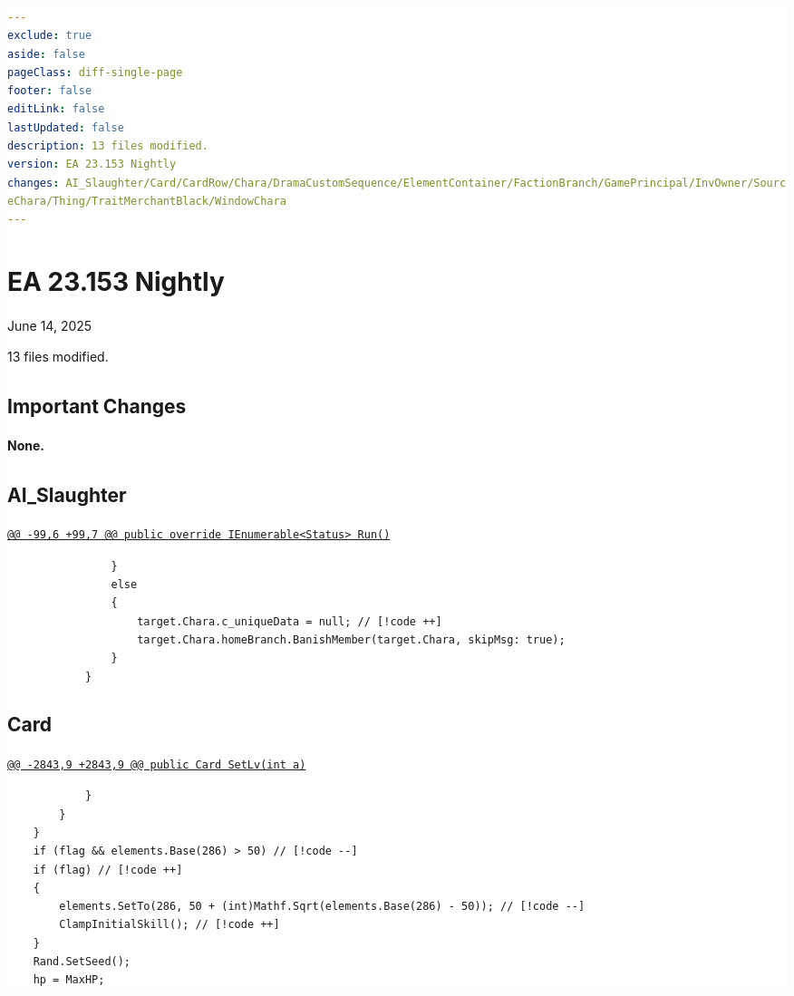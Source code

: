 ```yaml
---
exclude: true
aside: false
pageClass: diff-single-page
footer: false
editLink: false
lastUpdated: false
description: 13 files modified.
version: EA 23.153 Nightly
changes: AI_Slaughter/Card/CardRow/Chara/DramaCustomSequence/ElementContainer/FactionBranch/GamePrincipal/InvOwner/SourceChara/Thing/TraitMerchantBlack/WindowChara
---
```


# EA 23.153 Nightly

June 14, 2025

13 files modified.

## Important Changes

**None.**
## AI_Slaughter

[`@@ -99,6 +99,7 @@ public override IEnumerable<Status> Run()`](https://github.com/Elin-Modding-Resources/Elin-Decompiled/blob/293d26db2831061ea5f470da00b7cb5d0944b58b/Elin/AI_Slaughter.cs#L99-L104)
```cs:line-numbers=99
				}
				else
				{
					target.Chara.c_uniqueData = null; // [!code ++]
					target.Chara.homeBranch.BanishMember(target.Chara, skipMsg: true);
				}
			}
```

## Card

[`@@ -2843,9 +2843,9 @@ public Card SetLv(int a)`](https://github.com/Elin-Modding-Resources/Elin-Decompiled/blob/293d26db2831061ea5f470da00b7cb5d0944b58b/Elin/Card.cs#L2843-L2851)
```cs:line-numbers=2843
			}
		}
	}
	if (flag && elements.Base(286) > 50) // [!code --]
	if (flag) // [!code ++]
	{
		elements.SetTo(286, 50 + (int)Mathf.Sqrt(elements.Base(286) - 50)); // [!code --]
		ClampInitialSkill(); // [!code ++]
	}
	Rand.SetSeed();
	hp = MaxHP;
```
